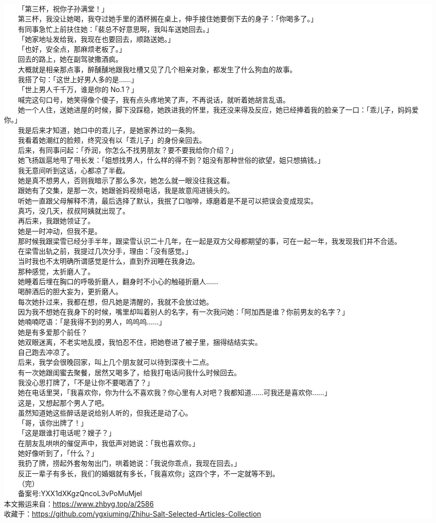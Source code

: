 &emsp;&emsp;「第三杯，祝你子孙满堂！」  
&emsp;&emsp;第三杯，我没让她喝，我夺过她手里的酒杯搁在桌上，伸手接住她要倒下去的身子：「你喝多了。」  
&emsp;&emsp;有同事急忙上前扶住她：「裴总不好意思啊，我叫车送她回去。」  
&emsp;&emsp;「她家地址发给我，我现在也要回去，顺路送她。」  
&emsp;&emsp;「也好，安全点，那麻烦老板了。」  
&emsp;&emsp;回去的路上，她在副驾驶撒酒疯。  
&emsp;&emsp;大概就是相亲那点事，醉醺醺地跟我吐槽又见了几个相亲对象，都发生了什么狗血的故事。  
&emsp;&emsp;我搭了句：「这世上好男人多的是……」  
&emsp;&emsp;「世上男人千千万，谁是你的 No.1？」  
&emsp;&emsp;喊完这句口号，她笑得像个傻子，我有点头疼地笑了声，不再说话，就听着她胡言乱语。  
&emsp;&emsp;她一个人住，送她进屋的时候，脚下没踩稳，她跌进我的怀里，我还没来得及反应，她已经捧着我的脸亲了一口：「乖儿子，妈妈爱你。」  
&emsp;&emsp;我是后来才知道，她口中的乖儿子，是她家养过的一条狗。  
&emsp;&emsp;我看着她潮红的脸颊，终究没有以「乖儿子」的身份亲回去。  
&emsp;&emsp;后来，有同事问起：「乔润，你怎么不找男朋友？要不要我给你介绍？」  
&emsp;&emsp;她飞扬跋扈地甩了甩长发：「姐想找男人，什么样的得不到？姐没有那种世俗的欲望，姐只想搞钱。」  
&emsp;&emsp;我无意间听到这话，心都凉了半截。  
&emsp;&emsp;她是真不想男人，否则我暗示了那么多次，她怎么就一眼没往我这看。  
&emsp;&emsp;跟她有了交集，是那一次，她跟爸妈视频电话，我是故意闯进镜头的。  
&emsp;&emsp;听她一直跟父母解释不清，最后选择了默认，我抿了口咖啡，琢磨着是不是可以把误会变成现实。  
&emsp;&emsp;真巧，没几天，叔叔阿姨就出现了。  
&emsp;&emsp;再后来，我跟她领证了。  
&emsp;&emsp;她是一时冲动，但我不是。  
&emsp;&emsp;那时候我跟梁雪已经分手半年，跟梁雪认识二十几年，在一起是双方父母都期望的事，可在一起一年，我发现我们并不合适。  
&emsp;&emsp;在梁雪出轨之前，我提过几次分手，理由：「没有感觉。」  
&emsp;&emsp;当时我也不太明确所谓感觉是什么，直到乔润睡在我身边。  
&emsp;&emsp;那种感觉，太折磨人了。  
&emsp;&emsp;她睡着后埋在胸口的呼吸折磨人，翻身时不小心的触碰折磨人……  
&emsp;&emsp;喝醉酒后的胆大妄为，更折磨人。  
&emsp;&emsp;每次她扑过来，我都在想，但凡她是清醒的，我就不会放过她。  
&emsp;&emsp;因为我不想她在我身下的时候，嘴里却叫着别人的名字，有一次我问她：「阿加西是谁？你前男友的名字？」  
&emsp;&emsp;她喃喃呓语：「是我得不到的男人，呜呜呜……」  
&emsp;&emsp;她是有多爱那个前任？  
&emsp;&emsp;她双眼迷离，不老实地乱摸，我怕忍不住，把她卷进了被子里，捆得结结实实。  
&emsp;&emsp;自己跑去冲凉了。  
&emsp;&emsp;后来，我学会很晚回家，叫上几个朋友就可以待到深夜十二点。  
&emsp;&emsp;有一次她跟闺蜜去聚餐，居然又喝多了，给我打电话问我什么时候回去。  
&emsp;&emsp;我没心思打牌了，「不是让你不要喝酒了？」  
&emsp;&emsp;她在电话里哭，「我喜欢你，你为什么不喜欢我？你心里有人对吧？我都知道……可我还是喜欢你……」  
&emsp;&emsp;这是，又想起那个男人了吧。  
&emsp;&emsp;虽然知道她这些醉话是说给别人听的，但我还是动了心。  
&emsp;&emsp;「哥，该你出牌了！」  
&emsp;&emsp;「这是跟谁打电话呢？嫂子？」  
&emsp;&emsp;在朋友乱哄哄的催促声中，我低声对她说：「我也喜欢你。」  
&emsp;&emsp;她好像听到了，「什么？」  
&emsp;&emsp;我扔了牌，捞起外套匆匆出门，哄着她说：「我说你乖点，我现在回去。」  
&emsp;&emsp;反正一辈子有多长，我们的婚姻就有多长，「我喜欢你」这四个字，不一定就等不到。  
&emsp;&emsp;（完）  
&emsp;&emsp;备案号:YXX1dXKgzQncoL3vPoMuMjel  
本文搬运来自：https://www.zhbyg.top/a/2586  
 收藏于：https://github.com/ygxiuming/Zhihu-Salt-Selected-Articles-Collection